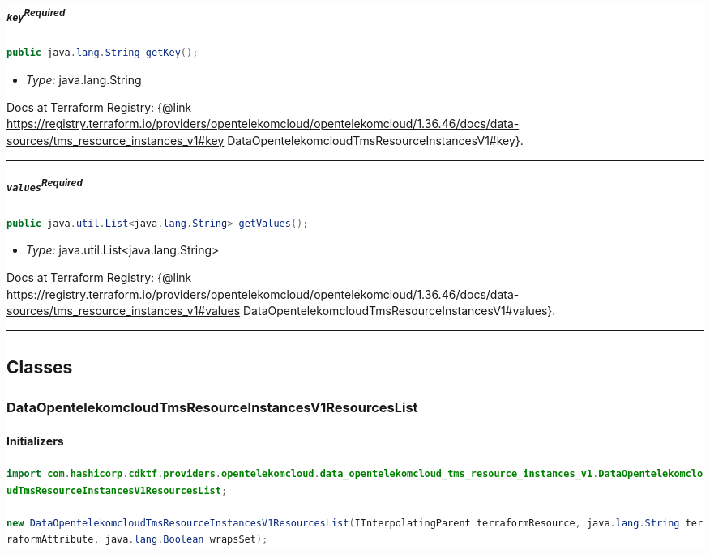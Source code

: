 
##### `key`<sup>Required</sup> <a name="key" id="@cdktf/provider-opentelekomcloud.dataOpentelekomcloudTmsResourceInstancesV1.DataOpentelekomcloudTmsResourceInstancesV1Tags.property.key"></a>

```java
public java.lang.String getKey();
```

- *Type:* java.lang.String

Docs at Terraform Registry: {@link https://registry.terraform.io/providers/opentelekomcloud/opentelekomcloud/1.36.46/docs/data-sources/tms_resource_instances_v1#key DataOpentelekomcloudTmsResourceInstancesV1#key}.

---

##### `values`<sup>Required</sup> <a name="values" id="@cdktf/provider-opentelekomcloud.dataOpentelekomcloudTmsResourceInstancesV1.DataOpentelekomcloudTmsResourceInstancesV1Tags.property.values"></a>

```java
public java.util.List<java.lang.String> getValues();
```

- *Type:* java.util.List<java.lang.String>

Docs at Terraform Registry: {@link https://registry.terraform.io/providers/opentelekomcloud/opentelekomcloud/1.36.46/docs/data-sources/tms_resource_instances_v1#values DataOpentelekomcloudTmsResourceInstancesV1#values}.

---

## Classes <a name="Classes" id="Classes"></a>

### DataOpentelekomcloudTmsResourceInstancesV1ResourcesList <a name="DataOpentelekomcloudTmsResourceInstancesV1ResourcesList" id="@cdktf/provider-opentelekomcloud.dataOpentelekomcloudTmsResourceInstancesV1.DataOpentelekomcloudTmsResourceInstancesV1ResourcesList"></a>

#### Initializers <a name="Initializers" id="@cdktf/provider-opentelekomcloud.dataOpentelekomcloudTmsResourceInstancesV1.DataOpentelekomcloudTmsResourceInstancesV1ResourcesList.Initializer"></a>

```java
import com.hashicorp.cdktf.providers.opentelekomcloud.data_opentelekomcloud_tms_resource_instances_v1.DataOpentelekomcloudTmsResourceInstancesV1ResourcesList;

new DataOpentelekomcloudTmsResourceInstancesV1ResourcesList(IInterpolatingParent terraformResource, java.lang.String terraformAttribute, java.lang.Boolean wrapsSet);
```
